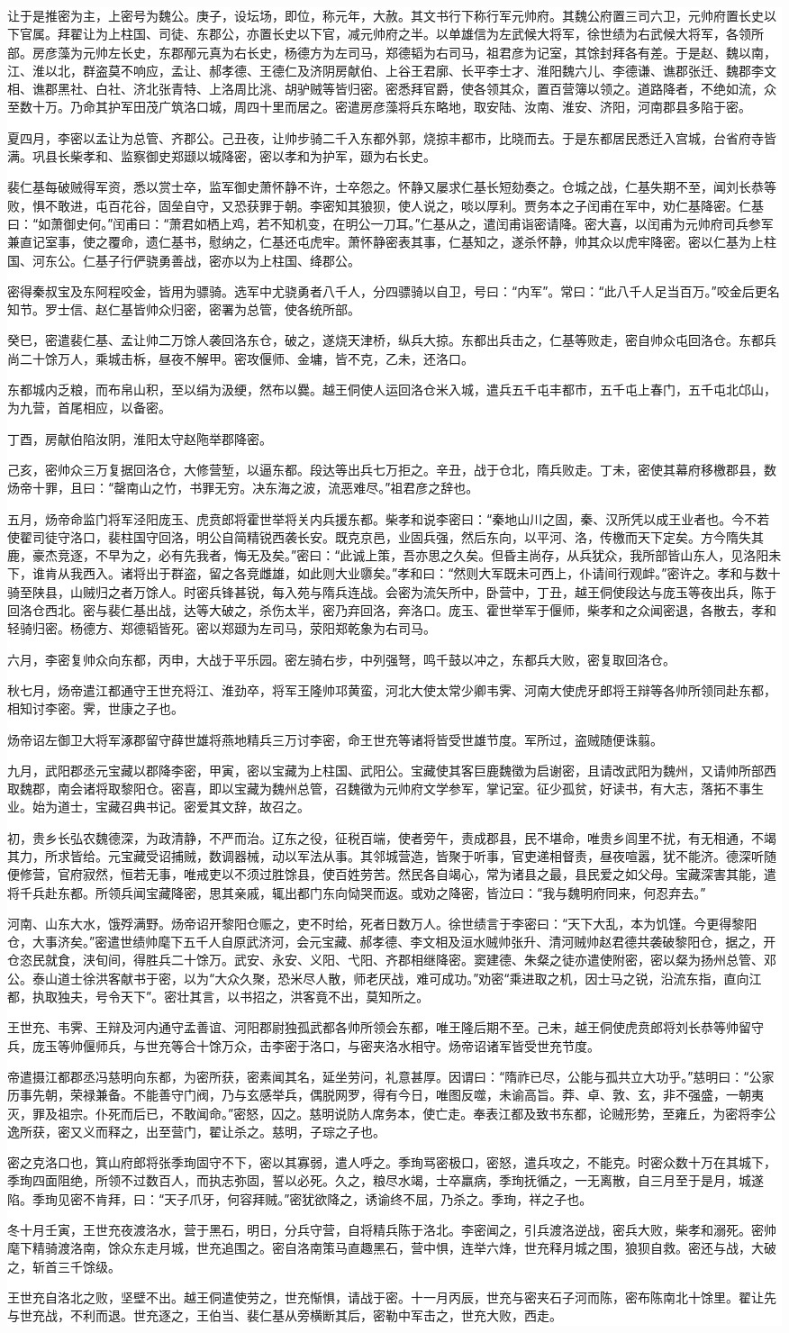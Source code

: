 让于是推密为主，上密号为魏公。庚子，设坛场，即位，称元年，大赦。其文书行下称行军元帅府。其魏公府置三司六卫，元帅府置长史以下官属。拜翟让为上柱国、司徒、东郡公，亦置长史以下官，减元帅府之半。以单雄信为左武候大将军，徐世绩为右武候大将军，各领所部。房彦藻为元帅左长史，东郡邴元真为右长史，杨德方为左司马，郑德韬为右司马，祖君彦为记室，其馀封拜各有差。于是赵、魏以南，江、淮以北，群盗莫不响应，孟让、郝孝德、王德仁及济阴房献伯、上谷王君廓、长平李士才、淮阳魏六儿、李德谦、谯郡张迁、魏郡李文相、谯郡黑社、白社、济北张青特、上洛周比洮、胡驴贼等皆归密。密悉拜官爵，使各领其众，置百营簿以领之。道路降者，不绝如流，众至数十万。乃命其护军田茂广筑洛口城，周四十里而居之。密遣房彦藻将兵东略地，取安陆、汝南、淮安、济阳，河南郡县多陷于密。

夏四月，李密以孟让为总管、齐郡公。己丑夜，让帅步骑二千入东都外郭，烧掠丰都市，比晓而去。于是东都居民悉迁入宫城，台省府寺皆满。巩县长柴孝和、监察御史郑颋以城降密，密以孝和为护军，颋为右长史。

裴仁基每破贼得军资，悉以赏士卒，监军御史萧怀静不许，士卒怨之。怀静又屡求仁基长短劾奏之。仓城之战，仁基失期不至，闻刘长恭等败，惧不敢进，屯百花谷，固垒自守，又恐获罪于朝。李密知其狼狈，使人说之，啖以厚利。贾务本之子闰甫在军中，劝仁基降密。仁基曰：“如萧御史何。”闰甫曰：“萧君如栖上鸡，若不知机变，在明公一刀耳。”仁基从之，遣闰甫诣密请降。密大喜，以闰甫为元帅府司兵参军兼直记室事，使之覆命，遗仁基书，慰纳之，仁基还屯虎牢。萧怀静密表其事，仁基知之，遂杀怀静，帅其众以虎牢降密。密以仁基为上柱国、河东公。仁基子行俨骁勇善战，密亦以为上柱国、绛郡公。

密得秦叔宝及东阿程咬金，皆用为骠骑。选军中尤骁勇者八千人，分四骠骑以自卫，号曰：“内军”。常曰：“此八千人足当百万。”咬金后更名知节。罗士信、赵仁基皆帅众归密，密署为总管，使各统所部。

癸巳，密遣裴仁基、孟让帅二万馀人袭回洛东仓，破之，遂烧天津桥，纵兵大掠。东都出兵击之，仁基等败走，密自帅众屯回洛仓。东都兵尚二十馀万人，乘城击柝，昼夜不解甲。密攻偃师、金墉，皆不克，乙未，还洛口。

东都城内乏粮，而布帛山积，至以绢为汲绠，然布以爨。越王侗使人运回洛仓米入城，遣兵五千屯丰都市，五千屯上春门，五千屯北邙山，为九营，首尾相应，以备密。

丁酉，房献伯陷汝阴，淮阳太守赵陁举郡降密。

己亥，密帅众三万复据回洛仓，大修营堑，以逼东都。段达等出兵七万拒之。辛丑，战于仓北，隋兵败走。丁未，密使其幕府移檄郡县，数炀帝十罪，且曰：“罄南山之竹，书罪无穷。决东海之波，流恶难尽。”祖君彦之辞也。

五月，炀帝命监门将军泾阳庞玉、虎贲郎将霍世举将关内兵援东都。柴孝和说李密曰：“秦地山川之固，秦、汉所凭以成王业者也。今不若使翟司徒守洛口，裴柱国守回洛，明公自简精锐西袭长安。既克京邑，业固兵强，然后东向，以平河、洛，传檄而天下定矣。方今隋失其鹿，豪杰竞逐，不早为之，必有先我者，悔无及矣。”密曰：“此诚上策，吾亦思之久矣。但昏主尚存，从兵犹众，我所部皆山东人，见洛阳未下，谁肯从我西入。诸将出于群盗，留之各竞雌雄，如此则大业隳矣。”孝和曰：“然则大军既未可西上，仆请间行观衅。”密许之。孝和与数十骑至陕县，山贼归之者万馀人。时密兵锋甚锐，每入苑与隋兵连战。会密为流矢所中，卧营中，丁丑，越王侗使段达与庞玉等夜出兵，陈于回洛仓西北。密与裴仁基出战，达等大破之，杀伤太半，密乃弃回洛，奔洛口。庞玉、霍世举军于偃师，柴孝和之众闻密退，各散去，孝和轻骑归密。杨德方、郑德韬皆死。密以郑颋为左司马，荥阳郑乾象为右司马。

六月，李密复帅众向东都，丙申，大战于平乐园。密左骑右步，中列强弩，鸣千鼓以冲之，东都兵大败，密复取回洛仓。

秋七月，炀帝遣江都通守王世充将江、淮劲卒，将军王隆帅邛黄蛮，河北大使太常少卿韦霁、河南大使虎牙郎将王辩等各帅所领同赴东都，相知讨李密。霁，世康之子也。

炀帝诏左御卫大将军涿郡留守薛世雄将燕地精兵三万讨李密，命王世充等诸将皆受世雄节度。军所过，盗贼随便诛翦。

九月，武阳郡丞元宝藏以郡降李密，甲寅，密以宝藏为上柱国、武阳公。宝藏使其客巨鹿魏徵为启谢密，且请改武阳为魏州，又请帅所部西取魏郡，南会诸将取黎阳仓。密喜，即以宝藏为魏州总管，召魏徵为元帅府文学参军，掌记室。征少孤贫，好读书，有大志，落拓不事生业。始为道士，宝藏召典书记。密爱其文辞，故召之。

初，贵乡长弘农魏德深，为政清静，不严而治。辽东之役，征税百端，使者旁午，责成郡县，民不堪命，唯贵乡闾里不扰，有无相通，不竭其力，所求皆给。元宝藏受诏捕贼，数调器械，动以军法从事。其邻城营造，皆聚于听事，官吏递相督责，昼夜喧嚣，犹不能济。德深听随便修营，官府寂然，恒若无事，唯戒吏以不须过胜馀县，使百姓劳苦。然民各自竭心，常为诸县之最，县民爱之如父母。宝藏深害其能，遣将千兵赴东都。所领兵闻宝藏降密，思其亲戚，辄出都门东向恸哭而返。或劝之降密，皆泣曰：“我与魏明府同来，何忍弃去。”

河南、山东大水，饿殍满野。炀帝诏开黎阳仓赈之，吏不时给，死者日数万人。徐世绩言于李密曰：“天下大乱，本为饥馑。今更得黎阳仓，大事济矣。”密遣世绩帅麾下五千人自原武济河，会元宝藏、郝孝德、李文相及洹水贼帅张升、清河贼帅赵君德共袭破黎阳仓，据之，开仓恣民就食，浃旬间，得胜兵二十馀万。武安、永安、义阳、弋阳、齐郡相继降密。窦建德、朱粲之徒亦遣使附密，密以粲为扬州总管、邓公。泰山道士徐洪客献书于密，以为“大众久聚，恐米尽人散，师老厌战，难可成功。”劝密“乘进取之机，因士马之锐，沿流东指，直向江都，执取独夫，号令天下”。密壮其言，以书招之，洪客竟不出，莫知所之。

王世充、韦霁、王辩及河内通守孟善谊、河阳郡尉独孤武都各帅所领会东都，唯王隆后期不至。己未，越王侗使虎贲郎将刘长恭等帅留守兵，庞玉等帅偃师兵，与世充等合十馀万众，击李密于洛口，与密夹洛水相守。炀帝诏诸军皆受世充节度。

帝遣摄江都郡丞冯慈明向东都，为密所获，密素闻其名，延坐劳问，礼意甚厚。因谓曰：“隋祚已尽，公能与孤共立大功乎。”慈明曰：“公家历事先朝，荣禄兼备。不能善守门阀，乃与玄感举兵，偶脱网罗，得有今日，唯图反噬，未谕高旨。莽、卓、敦、玄，非不强盛，一朝夷灭，罪及祖宗。仆死而后已，不敢闻命。”密怒，囚之。慈明说防人席务本，使亡走。奉表江都及致书东都，论贼形势，至雍丘，为密将李公逸所获，密又义而释之，出至营门，翟让杀之。慈明，子琮之子也。

密之克洛口也，箕山府郎将张季珣固守不下，密以其寡弱，遣人呼之。季珣骂密极口，密怒，遣兵攻之，不能克。时密众数十万在其城下，季珣四面阻绝，所领不过数百人，而执志弥固，誓以必死。久之，粮尽水竭，士卒羸病，季珣抚循之，一无离散，自三月至于是月，城遂陷。季珣见密不肯拜，曰：“天子爪牙，何容拜贼。”密犹欲降之，诱谕终不屈，乃杀之。季珣，祥之子也。

冬十月壬寅，王世充夜渡洛水，营于黑石，明日，分兵守营，自将精兵陈于洛北。李密闻之，引兵渡洛逆战，密兵大败，柴孝和溺死。密帅麾下精骑渡洛南，馀众东走月城，世充追围之。密自洛南策马直趣黑石，营中惧，连举六烽，世充释月城之围，狼狈自救。密还与战，大破之，斩首三千馀级。

王世充自洛北之败，坚壁不出。越王侗遣使劳之，世充惭惧，请战于密。十一月丙辰，世充与密夹石子河而陈，密布陈南北十馀里。翟让先与世充战，不利而退。世充逐之，王伯当、裴仁基从旁横断其后，密勒中军击之，世充大败，西走。
